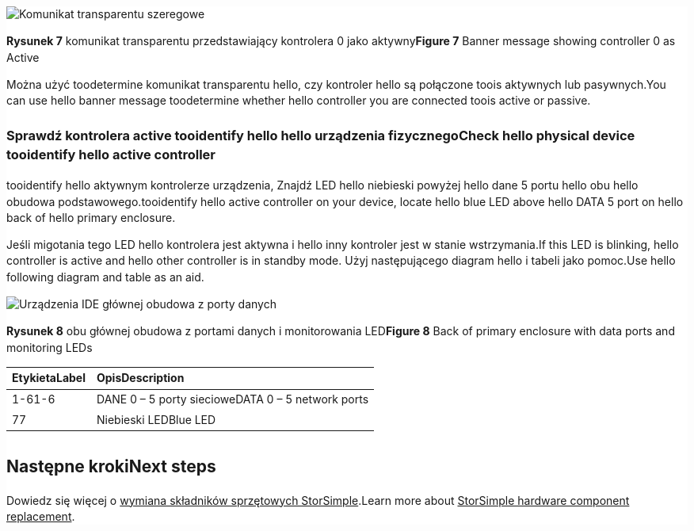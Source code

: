 ![Komunikat transparentu szeregowe](./media/storsimple-controller-replacement/IC741098.png)

<span data-ttu-id="a3a5b-294">**Rysunek 7** komunikat transparentu przedstawiający kontrolera 0 jako aktywny</span><span class="sxs-lookup"><span data-stu-id="a3a5b-294">**Figure 7** Banner message showing controller 0 as Active</span></span>

<span data-ttu-id="a3a5b-295">Można użyć toodetermine komunikat transparentu hello, czy kontroler hello są połączone toois aktywnych lub pasywnych.</span><span class="sxs-lookup"><span data-stu-id="a3a5b-295">You can use hello banner message toodetermine whether hello controller you are connected toois active or passive.</span></span>

### <a name="check-hello-physical-device-tooidentify-hello-active-controller"></a><span data-ttu-id="a3a5b-296">Sprawdź kontrolera active tooidentify hello hello urządzenia fizycznego</span><span class="sxs-lookup"><span data-stu-id="a3a5b-296">Check hello physical device tooidentify hello active controller</span></span>
<span data-ttu-id="a3a5b-297">tooidentify hello aktywnym kontrolerze urządzenia, Znajdź LED hello niebieski powyżej hello dane 5 portu hello obu hello obudowa podstawowego.</span><span class="sxs-lookup"><span data-stu-id="a3a5b-297">tooidentify hello active controller on your device, locate hello blue LED above hello DATA 5 port on hello back of hello primary enclosure.</span></span>

<span data-ttu-id="a3a5b-298">Jeśli migotania tego LED hello kontrolera jest aktywna i hello inny kontroler jest w stanie wstrzymania.</span><span class="sxs-lookup"><span data-stu-id="a3a5b-298">If this LED is blinking, hello controller is active and hello other controller is in standby mode.</span></span> <span data-ttu-id="a3a5b-299">Użyj następującego diagram hello i tabeli jako pomoc.</span><span class="sxs-lookup"><span data-stu-id="a3a5b-299">Use hello following diagram and table as an aid.</span></span>

![Urządzenia IDE głównej obudowa z porty danych](./media/storsimple-controller-replacement/IC741055.png)

<span data-ttu-id="a3a5b-301">**Rysunek 8** obu głównej obudowa z portami danych i monitorowania LED</span><span class="sxs-lookup"><span data-stu-id="a3a5b-301">**Figure 8** Back of primary enclosure with data ports and monitoring LEDs</span></span>

| <span data-ttu-id="a3a5b-302">Etykieta</span><span class="sxs-lookup"><span data-stu-id="a3a5b-302">Label</span></span> | <span data-ttu-id="a3a5b-303">Opis</span><span class="sxs-lookup"><span data-stu-id="a3a5b-303">Description</span></span> |
|:--- |:--- |
| <span data-ttu-id="a3a5b-304">1-6</span><span class="sxs-lookup"><span data-stu-id="a3a5b-304">1-6</span></span> |<span data-ttu-id="a3a5b-305">DANE 0 – 5 porty sieciowe</span><span class="sxs-lookup"><span data-stu-id="a3a5b-305">DATA 0 – 5 network ports</span></span> |
| <span data-ttu-id="a3a5b-306">7</span><span class="sxs-lookup"><span data-stu-id="a3a5b-306">7</span></span> |<span data-ttu-id="a3a5b-307">Niebieski LED</span><span class="sxs-lookup"><span data-stu-id="a3a5b-307">Blue LED</span></span> |

## <a name="next-steps"></a><span data-ttu-id="a3a5b-308">Następne kroki</span><span class="sxs-lookup"><span data-stu-id="a3a5b-308">Next steps</span></span>
<span data-ttu-id="a3a5b-309">Dowiedz się więcej o [wymiana składników sprzętowych StorSimple](storsimple-hardware-component-replacement.md).</span><span class="sxs-lookup"><span data-stu-id="a3a5b-309">Learn more about [StorSimple hardware component replacement](storsimple-hardware-component-replacement.md).</span></span>


